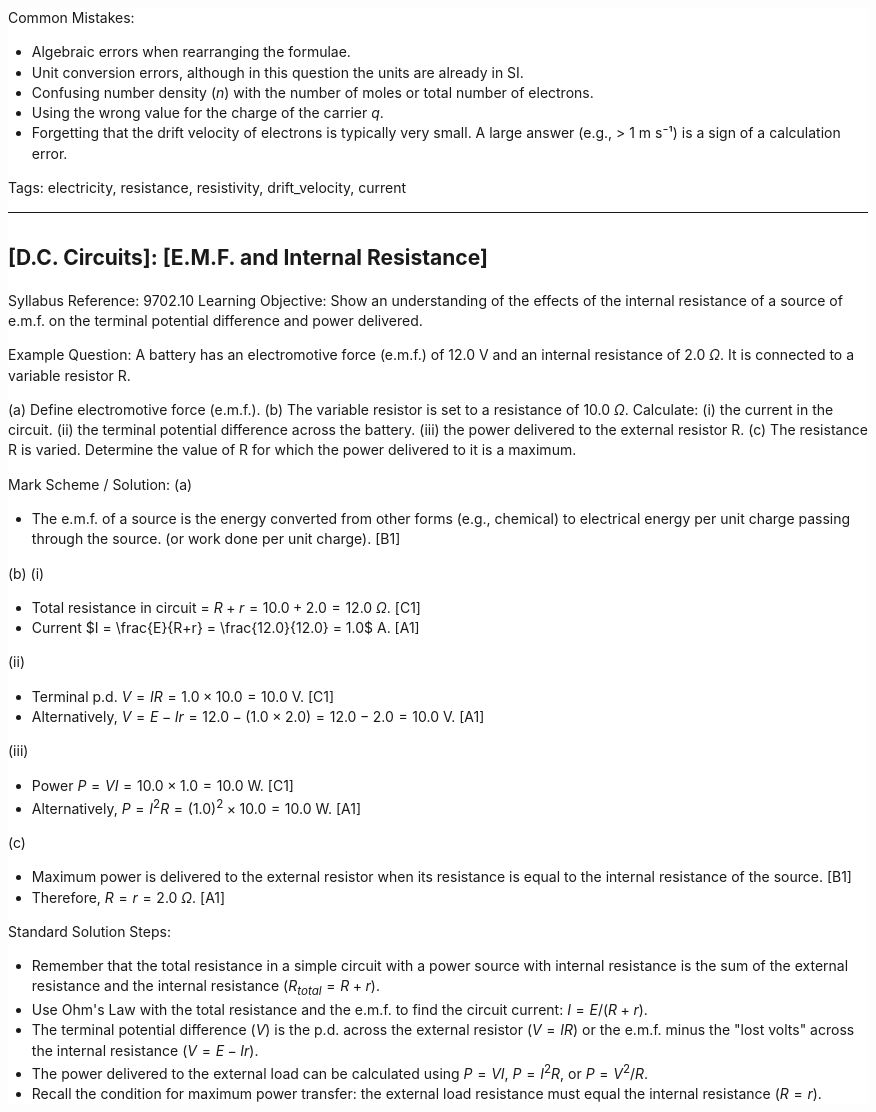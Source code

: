 Common Mistakes:
- Algebraic errors when rearranging the formulae.
- Unit conversion errors, although in this question the units are already in SI.
- Confusing number density ($n$) with the number of moles or total number of electrons.
- Using the wrong value for the charge of the carrier $q$.
- Forgetting that the drift velocity of electrons is typically very small. A large answer (e.g., > 1 m s⁻¹) is a sign of a calculation error.

Tags:
electricity, resistance, resistivity, drift_velocity, current

---
## [D.C. Circuits]: [E.M.F. and Internal Resistance]

Syllabus Reference: 9702.10
Learning Objective: Show an understanding of the effects of the internal resistance of a source of e.m.f. on the terminal potential difference and power delivered.

Example Question:
A battery has an electromotive force (e.m.f.) of 12.0 V and an internal resistance of 2.0 $\Omega$. It is connected to a variable resistor R.

(a) Define electromotive force (e.m.f.).
(b) The variable resistor is set to a resistance of 10.0 $\Omega$. Calculate:
(i) the current in the circuit.
(ii) the terminal potential difference across the battery.
(iii) the power delivered to the external resistor R.
(c) The resistance R is varied. Determine the value of R for which the power delivered to it is a maximum.

Mark Scheme / Solution:
(a)
- The e.m.f. of a source is the energy converted from other forms (e.g., chemical) to electrical energy per unit charge passing through the source. (or work done per unit charge). [B1]

(b)
(i)
- Total resistance in circuit = $R + r = 10.0 + 2.0 = 12.0$ $\Omega$. [C1]
- Current $I = \frac{E}{R+r} = \frac{12.0}{12.0} = 1.0$ A. [A1]

(ii)
- Terminal p.d. $V = IR = 1.0 \times 10.0 = 10.0$ V. [C1]
- Alternatively, $V = E - Ir = 12.0 - (1.0 \times 2.0) = 12.0 - 2.0 = 10.0$ V. [A1]

(iii)
- Power $P = VI = 10.0 \times 1.0 = 10.0$ W. [C1]
- Alternatively, $P = I^2 R = (1.0)^2 \times 10.0 = 10.0$ W. [A1]

(c)
- Maximum power is delivered to the external resistor when its resistance is equal to the internal resistance of the source. [B1]
- Therefore, $R = r = 2.0$ $\Omega$. [A1]

Standard Solution Steps:
- Remember that the total resistance in a simple circuit with a power source with internal resistance is the sum of the external resistance and the internal resistance ($R_{total} = R + r$).
- Use Ohm's Law with the total resistance and the e.m.f. to find the circuit current: $I = E / (R+r)$.
- The terminal potential difference ($V$) is the p.d. across the external resistor ($V=IR$) or the e.m.f. minus the "lost volts" across the internal resistance ($V = E - Ir$).
- The power delivered to the external load can be calculated using $P=VI$, $P=I^2R$, or $P=V^2/R$.
- Recall the condition for maximum power transfer: the external load resistance must equal the internal resistance ($R=r$).
